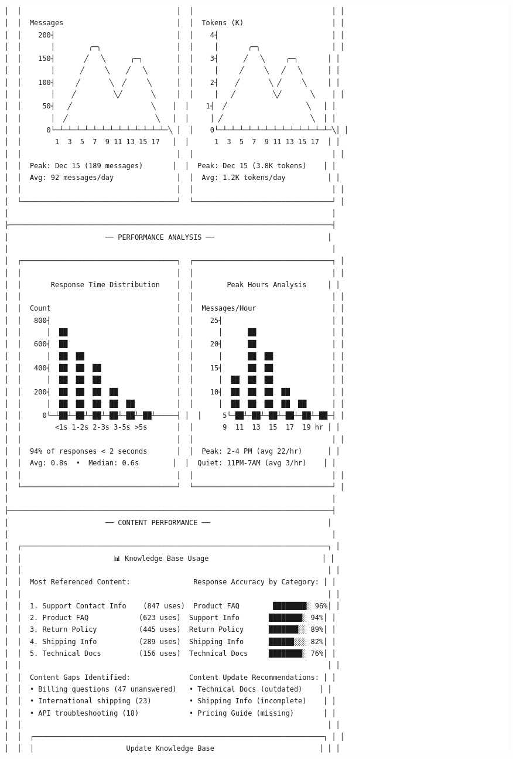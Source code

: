 ```
│  │                                     │  │                                 │ │
│  │  Messages                           │  │  Tokens (K)                     │ │
│  │    200┤                             │  │    4┤                           │ │
│  │       │        ╭─╮                  │  │     │       ╭─╮                 │ │
│  │    150┤       ╱   ╲      ╭─╮        │  │    3┤      ╱   ╲     ╭─╮       │ │
│  │       │      ╱     ╲    ╱   ╲       │  │     │     ╱     ╲   ╱   ╲      │ │
│  │    100┤     ╱       ╲  ╱     ╲      │  │    2┤    ╱       ╲ ╱     ╲     │ │
│  │       │    ╱         ╲╱       ╲     │  │     │   ╱         ╲╱       ╲    │ │
│  │     50┤   ╱                   ╲    │  │    1┤  ╱                   ╲   │ │
│  │       │  ╱                     ╲   │  │     │ ╱                     ╲  │ │
│  │      0└─┴─┴─┴─┴─┴─┴─┴─┴─┴─┴─┴─┴─┴─╲ │  │    0└─┴─┴─┴─┴─┴─┴─┴─┴─┴─┴─┴─┴─┴─╲│ │
│  │        1  3  5  7  9 11 13 15 17   │  │      1  3  5  7  9 11 13 15 17  │ │
│  │                                     │  │                                 │ │
│  │  Peak: Dec 15 (189 messages)       │  │  Peak: Dec 15 (3.8K tokens)    │ │
│  │  Avg: 92 messages/day               │  │  Avg: 1.2K tokens/day          │ │
│  │                                     │  │                                 │ │
│  └─────────────────────────────────────┘  └─────────────────────────────────┘ │
│                                                                             │
├─────────────────────────────────────────────────────────────────────────────┤
│                       ── PERFORMANCE ANALYSIS ──                           │
│                                                                             │
│  ┌─────────────────────────────────────┐  ┌─────────────────────────────────┐ │
│  │                                     │  │                                 │ │
│  │       Response Time Distribution    │  │        Peak Hours Analysis     │ │
│  │                                     │  │                                 │ │
│  │  Count                              │  │  Messages/Hour                  │ │
│  │   800┤                              │  │    25┤                          │ │
│  │      │  ██                          │  │      │      ██                  │ │
│  │   600┤  ██                          │  │    20┤      ██                  │ │
│  │      │  ██  ██                      │  │      │      ██  ██              │ │
│  │   400┤  ██  ██  ██                  │  │    15┤      ██  ██              │ │
│  │      │  ██  ██  ██                  │  │      │  ██  ██  ██              │ │
│  │   200┤  ██  ██  ██  ██              │  │    10┤  ██  ██  ██  ██          │ │
│  │      │  ██  ██  ██  ██  ██          │  │      │  ██  ██  ██  ██  ██      │ │
│  │     0└─┴██┴─██┴─██┴─██┴─██┴─██┴─────┤ │  │     5└─██┴─██┴─██┴─██┴─██┴─██─┤ │
│  │        <1s 1-2s 2-3s 3-5s >5s       │  │       9  11  13  15  17  19 hr │ │
│  │                                     │  │                                 │ │
│  │  94% of responses < 2 seconds       │  │  Peak: 2-4 PM (avg 22/hr)      │ │
│  │  Avg: 0.8s  •  Median: 0.6s        │  │  Quiet: 11PM-7AM (avg 3/hr)    │ │
│  │                                     │  │                                 │ │
│  └─────────────────────────────────────┘  └─────────────────────────────────┘ │
│                                                                             │
├─────────────────────────────────────────────────────────────────────────────┤
│                       ── CONTENT PERFORMANCE ──                            │
│                                                                             │
│  ┌─────────────────────────────────────────────────────────────────────────┐ │
│  │                      📊 Knowledge Base Usage                           │ │
│  │                                                                         │ │
│  │  Most Referenced Content:               Response Accuracy by Category: │ │
│  │                                                                         │ │
│  │  1. Support Contact Info    (847 uses)  Product FAQ        ████████░ 96%│ │
│  │  2. Product FAQ            (623 uses)  Support Info       ████████░ 94%│ │
│  │  3. Return Policy          (445 uses)  Return Policy      ███████░░ 89%│ │
│  │  4. Shipping Info          (289 uses)  Shipping Info      ██████░░░ 82%│ │
│  │  5. Technical Docs         (156 uses)  Technical Docs     ████████░ 76%│ │
│  │                                                                         │ │
│  │  Content Gaps Identified:              Content Update Recommendations: │ │
│  │  • Billing questions (47 unanswered)   • Technical Docs (outdated)    │ │
│  │  • International shipping (23)         • Shipping Info (incomplete)    │ │
│  │  • API troubleshooting (18)            • Pricing Guide (missing)       │ │
│  │                                                                         │ │
│  │  ┌─────────────────────────────────────────────────────────────────────┐ │ │
│  │  │                      Update Knowledge Base                         │ │ │
```
